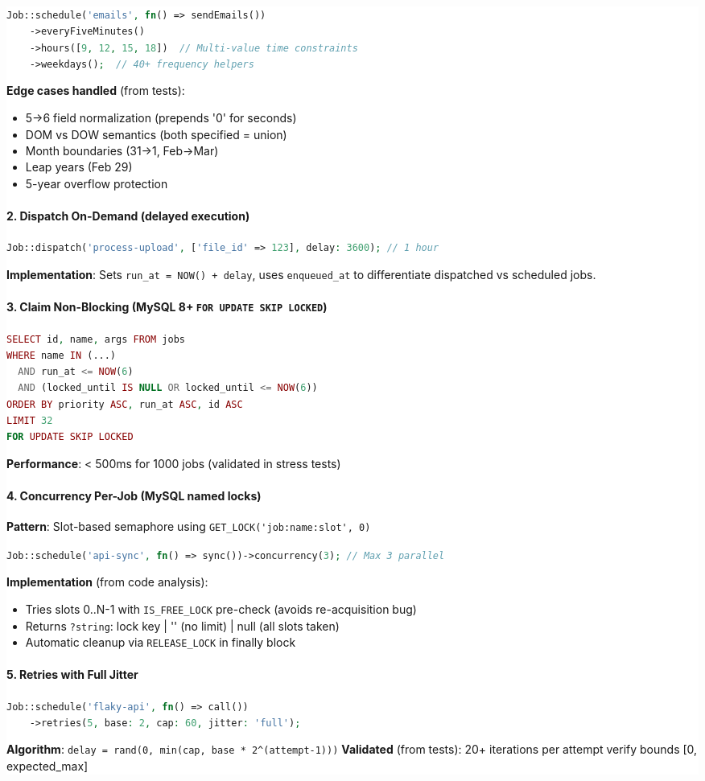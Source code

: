 ```php
Job::schedule('emails', fn() => sendEmails())
    ->everyFiveMinutes()
    ->hours([9, 12, 15, 18])  // Multi-value time constraints
    ->weekdays();  // 40+ frequency helpers
```

**Edge cases handled** (from tests):
- 5→6 field normalization (prepends '0' for seconds)
- DOM vs DOW semantics (both specified = union)
- Month boundaries (31→1, Feb→Mar)
- Leap years (Feb 29)
- 5-year overflow protection

#### 2. **Dispatch On-Demand** (delayed execution)
```php
Job::dispatch('process-upload', ['file_id' => 123], delay: 3600); // 1 hour
```

**Implementation**: Sets `run_at = NOW() + delay`, uses `enqueued_at` to differentiate dispatched vs scheduled jobs.

#### 3. **Claim Non-Blocking** (MySQL 8+ `FOR UPDATE SKIP LOCKED`)
```php
SELECT id, name, args FROM jobs
WHERE name IN (...)
  AND run_at <= NOW(6)
  AND (locked_until IS NULL OR locked_until <= NOW(6))
ORDER BY priority ASC, run_at ASC, id ASC
LIMIT 32
FOR UPDATE SKIP LOCKED
```

**Performance**: < 500ms for 1000 jobs (validated in stress tests)

#### 4. **Concurrency Per-Job** (MySQL named locks)
**Pattern**: Slot-based semaphore using `GET_LOCK('job:name:slot', 0)`

```php
Job::schedule('api-sync', fn() => sync())->concurrency(3); // Max 3 parallel
```

**Implementation** (from code analysis):
- Tries slots 0..N-1 with `IS_FREE_LOCK` pre-check (avoids re-acquisition bug)
- Returns `?string`: lock key | '' (no limit) | null (all slots taken)
- Automatic cleanup via `RELEASE_LOCK` in finally block

#### 5. **Retries with Full Jitter**
```php
Job::schedule('flaky-api', fn() => call())
    ->retries(5, base: 2, cap: 60, jitter: 'full');
```

**Algorithm**: `delay = rand(0, min(cap, base * 2^(attempt-1)))`
**Validated** (from tests): 20+ iterations per attempt verify bounds [0, expected_max]
